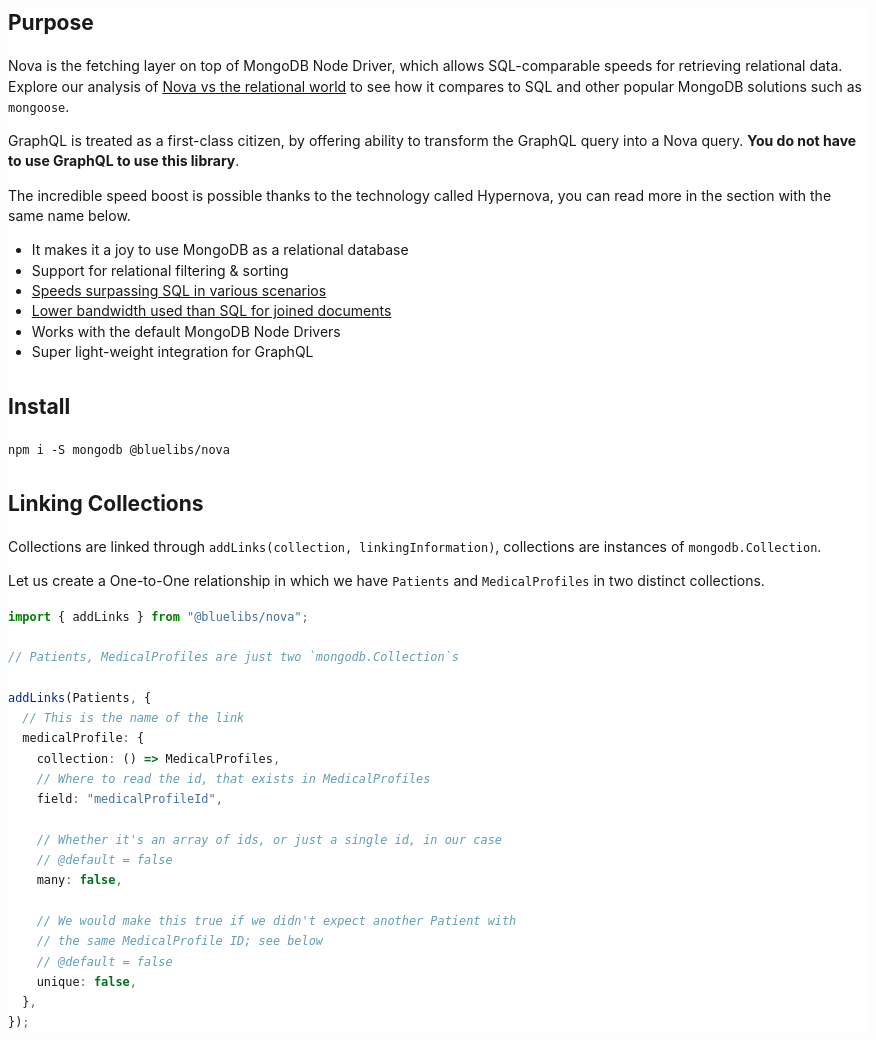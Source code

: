 ## Purpose

Nova is the fetching layer on top of MongoDB Node Driver, which allows SQL-comparable speeds for retrieving relational data. Explore our analysis of [Nova vs the relational world](https://docs.google.com/spreadsheets/d/1F0qRFMoOy34W1dQ2RpvmmPzIesYsBo-TZ3cBTyhX6Do/edit#gid=2089988421) to see how it compares to SQL and other popular MongoDB solutions such as `mongoose`.

GraphQL is treated as a first-class citizen, by offering ability to transform the GraphQL query into a Nova query. **You do not have to use GraphQL to use this library**.

The incredible speed boost is possible thanks to the technology called Hypernova, you can read more in the section with the same name below.

- It makes it a joy to use MongoDB as a relational database
- Support for relational filtering & sorting
- [Speeds surpassing SQL in various scenarios](https://docs.google.com/spreadsheets/d/1F0qRFMoOy34W1dQ2RpvmmPzIesYsBo-TZ3cBTyhX6Do/edit#gid=2089988421)
- [Lower bandwidth used than SQL for joined documents](https://docs.google.com/spreadsheets/d/1F0qRFMoOy34W1dQ2RpvmmPzIesYsBo-TZ3cBTyhX6Do/edit#gid=2089988421)
- Works with the default MongoDB Node Drivers
- Super light-weight integration for GraphQL

## Install

```
npm i -S mongodb @bluelibs/nova
```

## Linking Collections

Collections are linked through `addLinks(collection, linkingInformation)`, collections are instances of `mongodb.Collection`.

Let us create a One-to-One relationship in which we have `Patients` and `MedicalProfiles` in two distinct collections.

```typescript
import { addLinks } from "@bluelibs/nova";

// Patients, MedicalProfiles are just two `mongodb.Collection`s

addLinks(Patients, {
  // This is the name of the link
  medicalProfile: {
    collection: () => MedicalProfiles,
    // Where to read the id, that exists in MedicalProfiles
    field: "medicalProfileId",

    // Whether it's an array of ids, or just a single id, in our case
    // @default = false
    many: false,

    // We would make this true if we didn't expect another Patient with
    // the same MedicalProfile ID; see below
    // @default = false
    unique: false,
  },
});
```
